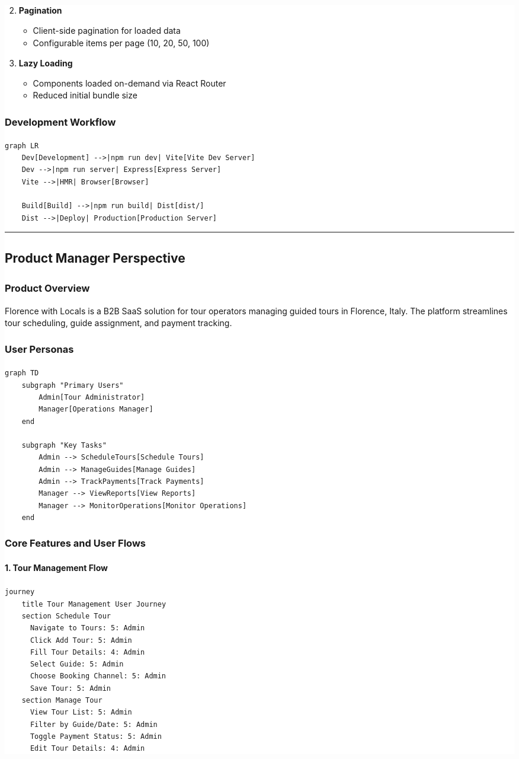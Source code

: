 2. **Pagination**
   - Client-side pagination for loaded data
   - Configurable items per page (10, 20, 50, 100)

3. **Lazy Loading**
   - Components loaded on-demand via React Router
   - Reduced initial bundle size

### Development Workflow

```mermaid
graph LR
    Dev[Development] -->|npm run dev| Vite[Vite Dev Server]
    Dev -->|npm run server| Express[Express Server]
    Vite -->|HMR| Browser[Browser]
    
    Build[Build] -->|npm run build| Dist[dist/]
    Dist -->|Deploy| Production[Production Server]
```

---

## Product Manager Perspective

### Product Overview

Florence with Locals is a B2B SaaS solution for tour operators managing guided tours in Florence, Italy. The platform streamlines tour scheduling, guide assignment, and payment tracking.

### User Personas

```mermaid
graph TD
    subgraph "Primary Users"
        Admin[Tour Administrator]
        Manager[Operations Manager]
    end
    
    subgraph "Key Tasks"
        Admin --> ScheduleTours[Schedule Tours]
        Admin --> ManageGuides[Manage Guides]
        Admin --> TrackPayments[Track Payments]
        Manager --> ViewReports[View Reports]
        Manager --> MonitorOperations[Monitor Operations]
    end
```

### Core Features and User Flows

#### 1. **Tour Management Flow**
```mermaid
journey
    title Tour Management User Journey
    section Schedule Tour
      Navigate to Tours: 5: Admin
      Click Add Tour: 5: Admin
      Fill Tour Details: 4: Admin
      Select Guide: 5: Admin
      Choose Booking Channel: 5: Admin
      Save Tour: 5: Admin
    section Manage Tour
      View Tour List: 5: Admin
      Filter by Guide/Date: 5: Admin
      Toggle Payment Status: 5: Admin
      Edit Tour Details: 4: Admin
```
